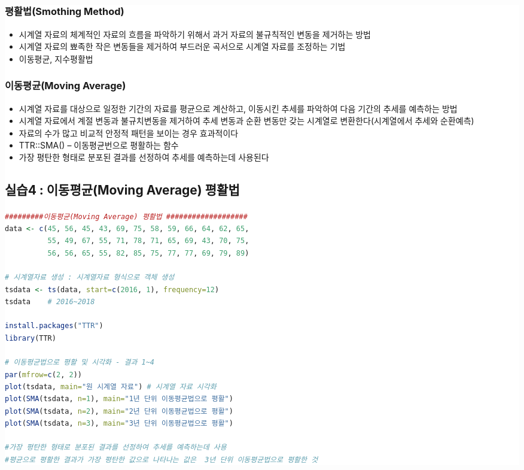 





### 평활법(Smothing Method)  

- 시계열 자료의 체계적인 자료의 흐름을 파악하기 위해서 과거 자료의 불규칙적인 변동을 제거하는 방법
- 시계열 자료의 뾰족한 작은 변동들을 제거하여 부드러운 곡서으로 시계열 자료를 조정하는 기법
- 이동평균, 지수평활법 





### 이동평균(Moving Average)  

- 시계열 자료를 대상으로 일정한 기간의 자료를 평균으로 계산하고, 이동시킨 추세를 파악하여 다음 기간의 추세를 예측하는 방법
- 시계열 자료에서 계절 변동과 불규치변동을 제거하여 추세 변동과 순환 변동만 갖는 시계열로 변환한다(시계열에서 추세와 순환예측)
- 자료의 수가 많고 비교적 안정적 패턴을 보이는 경우 효과적이다
- TTR::SMA() – 이동평균번으로 평활하는 함수
- 가장 평탄한 형태로 분포된 결과를 선정하여 추세를 예측하는데 사용된다





## 실습4 : 이동평균(Moving Average) 평활법



```r
#########이동평균(Moving Average) 평활법 ###################  
data <- c(45, 56, 45, 43, 69, 75, 58, 59, 66, 64, 62, 65, 
          55, 49, 67, 55, 71, 78, 71, 65, 69, 43, 70, 75, 
          56, 56, 65, 55, 82, 85, 75, 77, 77, 69, 79, 89)

# 시계열자료 생성 : 시계열자료 형식으로 객체 생성
tsdata <- ts(data, start=c(2016, 1), frequency=12) 
tsdata    # 2016~2018

install.packages("TTR")
library(TTR)

# 이동평균법으로 평활 및 시각화 - 결과 1~4
par(mfrow=c(2, 2))
plot(tsdata, main="원 시계열 자료") # 시계열 자료 시각화
plot(SMA(tsdata, n=1), main="1년 단위 이동평균법으로 평활")
plot(SMA(tsdata, n=2), main="2년 단위 이동평균법으로 평활")
plot(SMA(tsdata, n=3), main="3년 단위 이동평균법으로 평활")

#가장 평탄한 형태로 분포된 결과를 선정하여 추세를 예측하는데 사용
#평균으로 평활한 결과가 가장 평탄한 값으로 나타나는 값은  3년 단위 이동평균법으로 평활한 것


```

